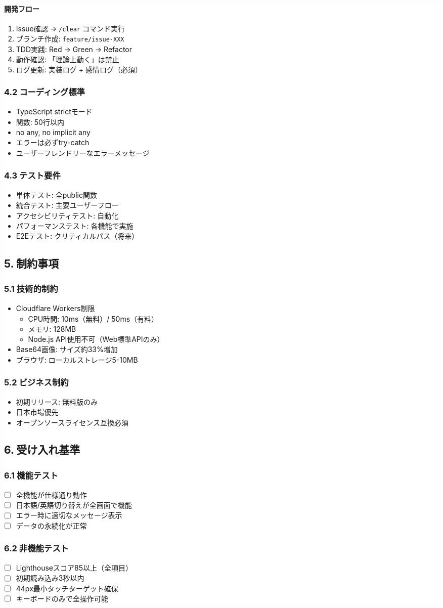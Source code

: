 #### 開発フロー
1. Issue確認 → `/clear` コマンド実行
2. ブランチ作成: `feature/issue-XXX`
3. TDD実践: Red → Green → Refactor
4. 動作確認: 「理論上動く」は禁止
5. ログ更新: 実装ログ + 感情ログ（必須）

### 4.2 コーディング標準
- TypeScript strictモード
- 関数: 50行以内
- no any, no implicit any
- エラーは必ずtry-catch
- ユーザーフレンドリーなエラーメッセージ

### 4.3 テスト要件
- 単体テスト: 全public関数
- 統合テスト: 主要ユーザーフロー
- アクセシビリティテスト: 自動化
- パフォーマンステスト: 各機能で実施
- E2Eテスト: クリティカルパス（将来）

## 5. 制約事項

### 5.1 技術的制約
- Cloudflare Workers制限
  - CPU時間: 10ms（無料）/ 50ms（有料）
  - メモリ: 128MB
  - Node.js API使用不可（Web標準APIのみ）
- Base64画像: サイズ約33%増加
- ブラウザ: ローカルストレージ5-10MB

### 5.2 ビジネス制約
- 初期リリース: 無料版のみ
- 日本市場優先
- オープンソースライセンス互換必須

## 6. 受け入れ基準

### 6.1 機能テスト
- [ ] 全機能が仕様通り動作
- [ ] 日本語/英語切り替えが全画面で機能
- [ ] エラー時に適切なメッセージ表示
- [ ] データの永続化が正常

### 6.2 非機能テスト
- [ ] Lighthouseスコア85以上（全項目）
- [ ] 初期読み込み3秒以内
- [ ] 44px最小タッチターゲット確保
- [ ] キーボードのみで全操作可能
